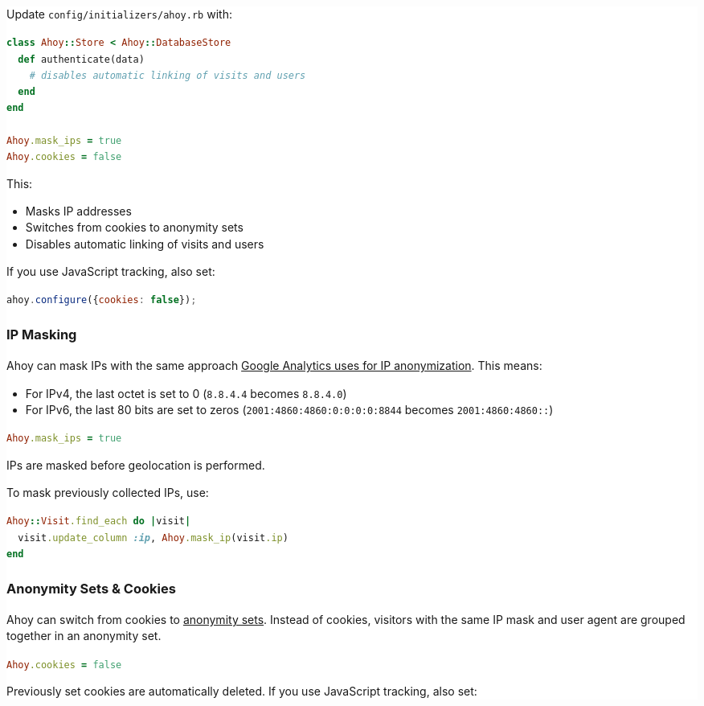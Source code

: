 Update `config/initializers/ahoy.rb` with:

```ruby
class Ahoy::Store < Ahoy::DatabaseStore
  def authenticate(data)
    # disables automatic linking of visits and users
  end
end

Ahoy.mask_ips = true
Ahoy.cookies = false
```

This:

- Masks IP addresses
- Switches from cookies to anonymity sets
- Disables automatic linking of visits and users

If you use JavaScript tracking, also set:

```javascript
ahoy.configure({cookies: false});
```

### IP Masking

Ahoy can mask IPs with the same approach [Google Analytics uses for IP anonymization](https://support.google.com/analytics/answer/2763052). This means:

- For IPv4, the last octet is set to 0 (`8.8.4.4` becomes `8.8.4.0`)
- For IPv6, the last 80 bits are set to zeros (`2001:4860:4860:0:0:0:0:8844` becomes `2001:4860:4860::`)

```ruby
Ahoy.mask_ips = true
```

IPs are masked before geolocation is performed.

To mask previously collected IPs, use:

```ruby
Ahoy::Visit.find_each do |visit|
  visit.update_column :ip, Ahoy.mask_ip(visit.ip)
end
```

### Anonymity Sets & Cookies

Ahoy can switch from cookies to [anonymity sets](https://privacypatterns.org/patterns/Anonymity-set). Instead of cookies, visitors with the same IP mask and user agent are grouped together in an anonymity set.

```ruby
Ahoy.cookies = false
```

Previously set cookies are automatically deleted. If you use JavaScript tracking, also set:
